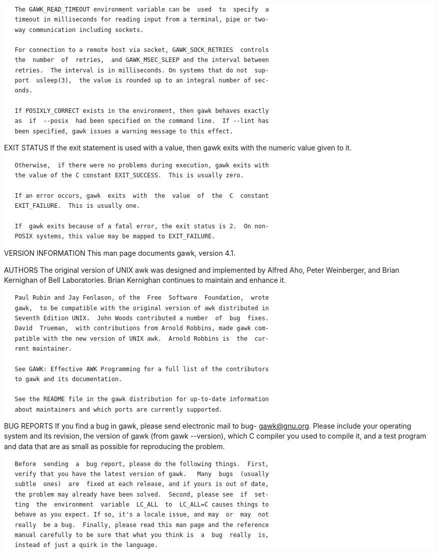        The GAWK_READ_TIMEOUT environment variable can be  used  to  specify  a
       timeout in milliseconds for reading input from a terminal, pipe or two-
       way communication including sockets.

       For connection to a remote host via socket, GAWK_SOCK_RETRIES  controls
       the  number  of  retries,  and GAWK_MSEC_SLEEP and the interval between
       retries.  The interval is in milliseconds. On systems that do not  sup-
       port  usleep(3),  the value is rounded up to an integral number of sec-
       onds.

       If POSIXLY_CORRECT exists in the environment, then gawk behaves exactly
       as  if  --posix  had been specified on the command line.  If --lint has
       been specified, gawk issues a warning message to this effect.

EXIT STATUS
       If the exit statement is used with a value, then gawk  exits  with  the
       numeric value given to it.

       Otherwise,  if there were no problems during execution, gawk exits with
       the value of the C constant EXIT_SUCCESS.  This is usually zero.

       If an error occurs, gawk  exits  with  the  value  of  the  C  constant
       EXIT_FAILURE.  This is usually one.

       If  gawk exits because of a fatal error, the exit status is 2.  On non-
       POSIX systems, this value may be mapped to EXIT_FAILURE.

VERSION INFORMATION
       This man page documents gawk, version 4.1.

AUTHORS
       The original version of UNIX awk was designed and implemented by Alfred
       Aho, Peter Weinberger, and Brian Kernighan of Bell Laboratories.  Brian
       Kernighan continues to maintain and enhance it.

       Paul Rubin and Jay Fenlason, of the  Free  Software  Foundation,  wrote
       gawk,  to be compatible with the original version of awk distributed in
       Seventh Edition UNIX.  John Woods contributed a number  of  bug  fixes.
       David  Trueman,  with contributions from Arnold Robbins, made gawk com-
       patible with the new version of UNIX awk.  Arnold Robbins is  the  cur-
       rent maintainer.

       See GAWK: Effective AWK Programming for a full list of the contributors
       to gawk and its documentation.

       See the README file in the gawk distribution for up-to-date information
       about maintainers and which ports are currently supported.

BUG REPORTS
       If  you  find  a  bug  in  gawk,  please  send  electronic mail to bug-
       gawk@gnu.org.  Please include your operating system and  its  revision,
       the version of gawk (from gawk --version), which C compiler you used to
       compile it, and a test program and data that are as small  as  possible
       for reproducing the problem.

       Before  sending  a  bug report, please do the following things.  First,
       verify that you have the latest version of gawk.   Many  bugs  (usually
       subtle  ones)  are  fixed at each release, and if yours is out of date,
       the problem may already have been solved.  Second, please see  if  set-
       ting  the  environment  variable  LC_ALL  to  LC_ALL=C causes things to
       behave as you expect. If so, it's a locale issue, and may  or  may  not
       really  be a bug.  Finally, please read this man page and the reference
       manual carefully to be sure that what you think is  a  bug  really  is,
       instead of just a quirk in the language.
